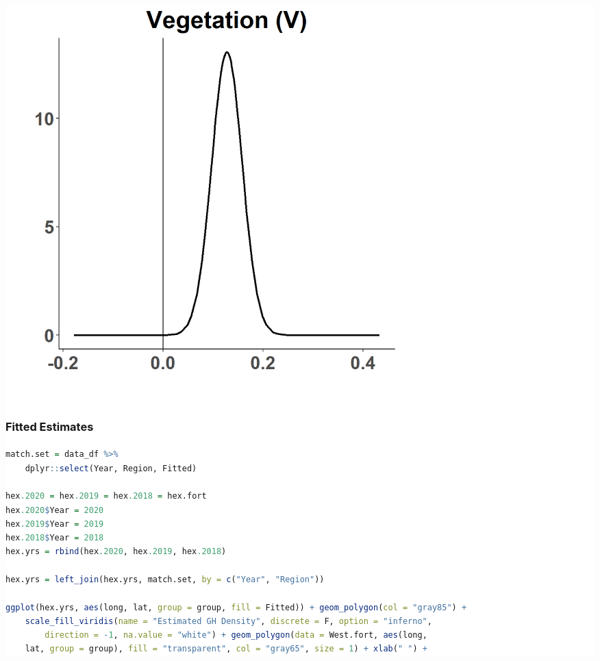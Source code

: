 <img src="Title_files/figure-gfm/unnamed-chunk-27-1.png" width="576" />

### Fitted Estimates

``` r
match.set = data_df %>%
    dplyr::select(Year, Region, Fitted)

hex.2020 = hex.2019 = hex.2018 = hex.fort
hex.2020$Year = 2020
hex.2019$Year = 2019
hex.2018$Year = 2018
hex.yrs = rbind(hex.2020, hex.2019, hex.2018)

hex.yrs = left_join(hex.yrs, match.set, by = c("Year", "Region"))

ggplot(hex.yrs, aes(long, lat, group = group, fill = Fitted)) + geom_polygon(col = "gray85") +
    scale_fill_viridis(name = "Estimated GH Density", discrete = F, option = "inferno",
        direction = -1, na.value = "white") + geom_polygon(data = West.fort, aes(long,
    lat, group = group), fill = "transparent", col = "gray65", size = 1) + xlab(" ") +
```